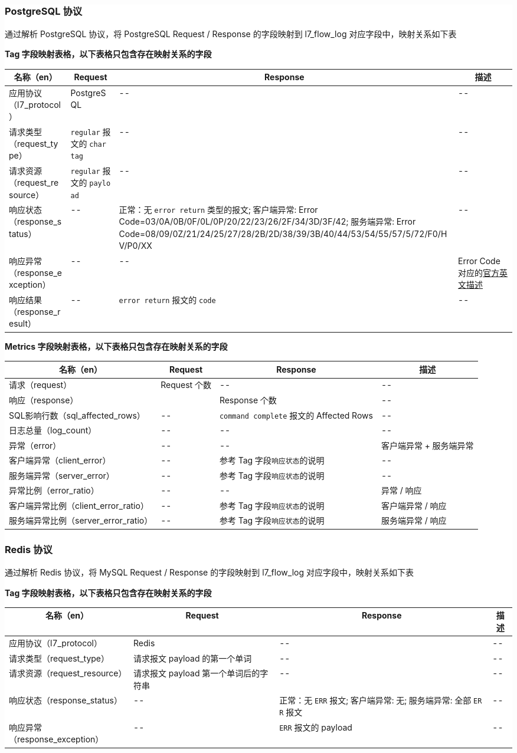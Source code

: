 ### PostgreSQL 协议

通过解析 PostgreSQL 协议，将 PostgreSQL Request / Response 的字段映射到 l7_flow_log 对应字段中，映射关系如下表

**Tag 字段映射表格，以下表格只包含存在映射关系的字段**

| 名称（en）                     | Request                                      | Response | 描述 |
| ----------------------------- | --------------------------------------------- | -- | -- |
| 应用协议（l7_protocol）       | PostgreSQL | -- | -- |
| 请求类型（request_type）      | `regular` 报文的 `char tag` | -- | -- |
| 请求资源（request_resource）  | `regular` 报文的 `payload` | -- | -- | 
| 响应状态（response_status）   | --  | 正常：无 `error return` 类型的报文; 客户端异常: Error Code=03/0A/0B/0F/0L/0P/20/22/23/26/2F/34/3D/3F/42; 服务端异常: Error Code=08/09/0Z/21/24/25/27/28/2B/2D/38/39/3B/40/44/53/54/55/57/5/72/F0/HV/P0/XX | -- |
| 响应异常（response_exception）| --  | -- | Error Code 对应的[官方英文描述](https://www.postgresql.org/docs/10/errcodes-appendix.html) |
| 响应结果（response_result）   | --  | `error return` 报文的 `code` | -- |

**Metrics 字段映射表格，以下表格只包含存在映射关系的字段**

| 名称（en）                           | Request              |  Response            | 描述 |
| ------------------------------------| -------------------- | --------------------- | -- |
| 请求（request）                      | Request 个数          | --                    | -- |  
| 响应（response）                     |                       | Response 个数         | -- |  
| SQL影响行数（sql_affected_rows）     | --                    | `command complete` 报文的 Affected Rows  | -- |
| 日志总量（log_count）                | --                    | --                    | -- |
| 异常（error）                        | --                    | --                    | 客户端异常 + 服务端异常 |
| 客户端异常（client_error）           | --                    | 参考 Tag 字段`响应状态`的说明       | -- |
| 服务端异常（server_error）           | --                    | 参考 Tag 字段`响应状态`的说明       | -- |
| 异常比例（error_ratio）              | --                    | --                     | 异常 / 响应 |
| 客户端异常比例（client_error_ratio） | --                    | 参考 Tag 字段`响应状态`的说明       | 客户端异常 / 响应 |
| 服务端异常比例（server_error_ratio） | --                    | 参考 Tag 字段`响应状态`的说明       | 服务端异常 / 响应 |

### Redis 协议

通过解析 Redis 协议，将 MySQL Request / Response 的字段映射到 l7_flow_log 对应字段中，映射关系如下表

**Tag 字段映射表格，以下表格只包含存在映射关系的字段**

| 名称（en）                    | Request                           | Response | 描述 |
| ---------------------------- | --------------------------------- | -- | -- |
| 应用协议（l7_protocol）       | Redis                              | -- | -- |
| 请求类型（request_type）      | 请求报文 payload 的第一个单词         | -- | -- |
| 请求资源（request_resource）  | 请求报文 payload 第一个单词后的字符串 | -- | -- | 
| 响应状态（response_status）   | --                                | 正常：无 `ERR` 报文; 客户端异常: 无; 服务端异常: 全部 `ERR` 报文 | -- |
| 响应异常（response_exception）| --                                 | `ERR` 报文的 payload | -- | 

